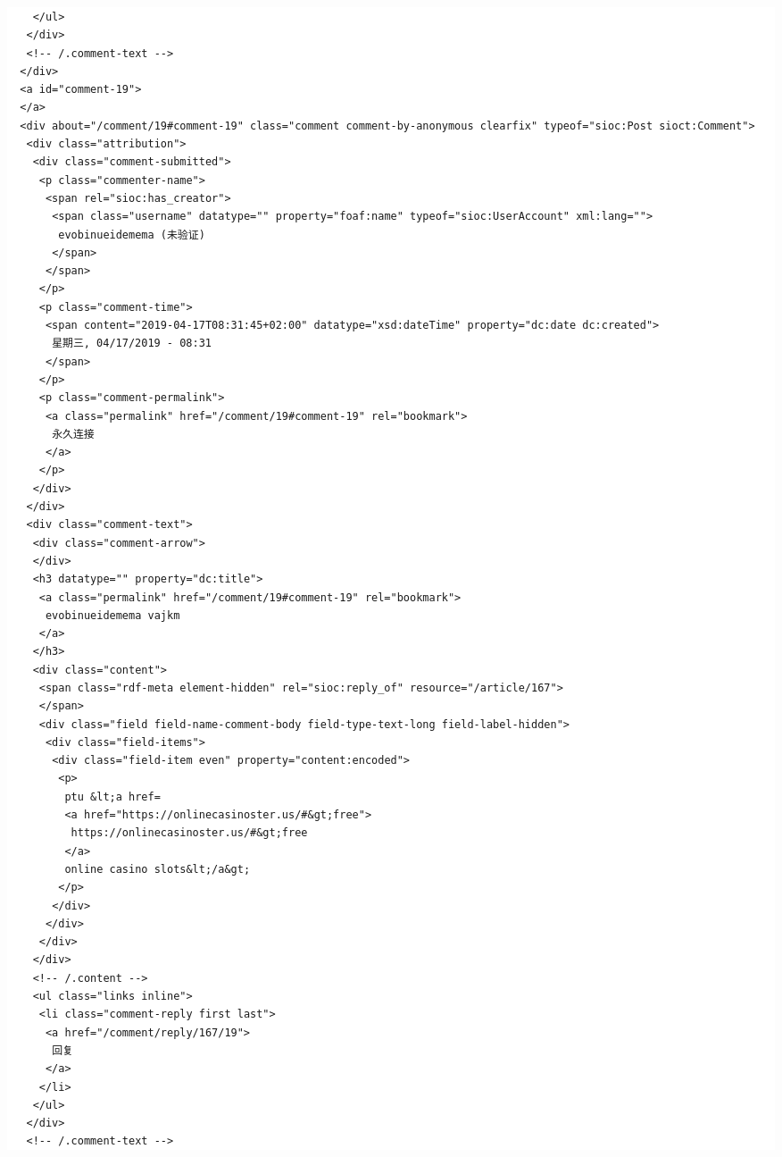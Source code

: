         </ul>
       </div>
       <!-- /.comment-text -->
      </div>
      <a id="comment-19">
      </a>
      <div about="/comment/19#comment-19" class="comment comment-by-anonymous clearfix" typeof="sioc:Post sioct:Comment">
       <div class="attribution">
        <div class="comment-submitted">
         <p class="commenter-name">
          <span rel="sioc:has_creator">
           <span class="username" datatype="" property="foaf:name" typeof="sioc:UserAccount" xml:lang="">
            evobinueidemema (未验证)
           </span>
          </span>
         </p>
         <p class="comment-time">
          <span content="2019-04-17T08:31:45+02:00" datatype="xsd:dateTime" property="dc:date dc:created">
           星期三, 04/17/2019 - 08:31
          </span>
         </p>
         <p class="comment-permalink">
          <a class="permalink" href="/comment/19#comment-19" rel="bookmark">
           永久连接
          </a>
         </p>
        </div>
       </div>
       <div class="comment-text">
        <div class="comment-arrow">
        </div>
        <h3 datatype="" property="dc:title">
         <a class="permalink" href="/comment/19#comment-19" rel="bookmark">
          evobinueidemema vajkm
         </a>
        </h3>
        <div class="content">
         <span class="rdf-meta element-hidden" rel="sioc:reply_of" resource="/article/167">
         </span>
         <div class="field field-name-comment-body field-type-text-long field-label-hidden">
          <div class="field-items">
           <div class="field-item even" property="content:encoded">
            <p>
             ptu &lt;a href=
             <a href="https://onlinecasinoster.us/#&gt;free">
              https://onlinecasinoster.us/#&gt;free
             </a>
             online casino slots&lt;/a&gt;
            </p>
           </div>
          </div>
         </div>
        </div>
        <!-- /.content -->
        <ul class="links inline">
         <li class="comment-reply first last">
          <a href="/comment/reply/167/19">
           回复
          </a>
         </li>
        </ul>
       </div>
       <!-- /.comment-text -->